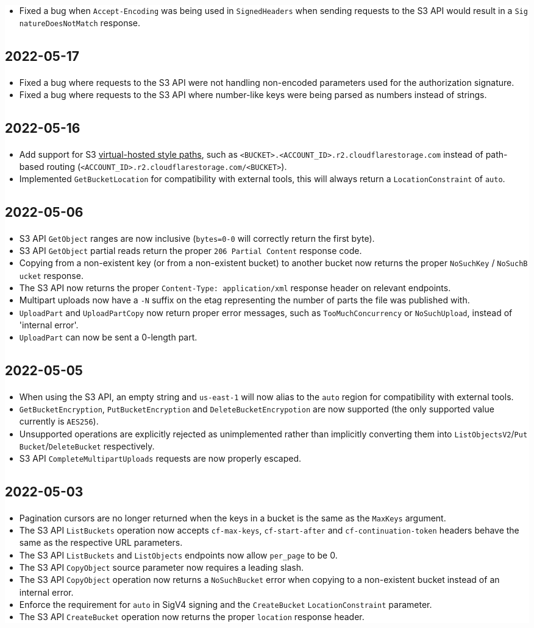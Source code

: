 * Fixed a bug when `Accept-Encoding` was being used in `SignedHeaders` when sending requests to the S3 API would result in a `SignatureDoesNotMatch` response.

## 2022-05-17

* Fixed a bug where requests to the S3 API were not handling non-encoded parameters used for the authorization signature.
* Fixed a bug where requests to the S3 API where number-like keys were being parsed as numbers instead of strings.

## 2022-05-16

* Add support for S3 [virtual-hosted style paths](https://docs.aws.amazon.com/AmazonS3/latest/userguide/VirtualHosting.html), such as `<BUCKET>.<ACCOUNT_ID>.r2.cloudflarestorage.com` instead of path-based routing (`<ACCOUNT_ID>.r2.cloudflarestorage.com/<BUCKET>`).
* Implemented `GetBucketLocation` for compatibility with external tools, this will always return a `LocationConstraint` of `auto`.

## 2022-05-06

* S3 API `GetObject` ranges are now inclusive (`bytes=0-0` will correctly return the first byte).
* S3 API `GetObject` partial reads return the proper `206 Partial Content` response code.
* Copying from a non-existent key (or from a non-existent bucket) to another bucket now returns the proper `NoSuchKey` / `NoSuchBucket` response.
* The S3 API now returns the proper `Content-Type: application/xml` response header on relevant endpoints.
* Multipart uploads now have a `-N` suffix on the etag representing the number of parts the file was published with.
* `UploadPart` and `UploadPartCopy` now return proper error messages, such as `TooMuchConcurrency` or `NoSuchUpload`, instead of 'internal error'.
* `UploadPart` can now be sent a 0-length part.

## 2022-05-05

* When using the S3 API, an empty string and `us-east-1` will now alias to the `auto` region for compatibility with external tools.
* `GetBucketEncryption`, `PutBucketEncryption` and `DeleteBucketEncrypotion` are now supported (the only supported value currently is `AES256`).
* Unsupported operations are explicitly rejected as unimplemented rather than implicitly converting them into `ListObjectsV2`/`PutBucket`/`DeleteBucket` respectively.
* S3 API `CompleteMultipartUploads` requests are now properly escaped.

## 2022-05-03

* Pagination cursors are no longer returned when the keys in a bucket is the same as the `MaxKeys` argument.
* The S3 API `ListBuckets` operation now accepts `cf-max-keys`, `cf-start-after` and `cf-continuation-token` headers behave the same as the respective URL parameters.
* The S3 API `ListBuckets` and `ListObjects` endpoints now allow `per_page` to be 0.
* The S3 API `CopyObject` source parameter now requires a leading slash.
* The S3 API `CopyObject` operation now returns a `NoSuchBucket` error when copying to a non-existent bucket instead of an internal error.
* Enforce the requirement for `auto` in SigV4 signing and the `CreateBucket` `LocationConstraint` parameter.
* The S3 API `CreateBucket` operation now returns the proper `location` response header.
